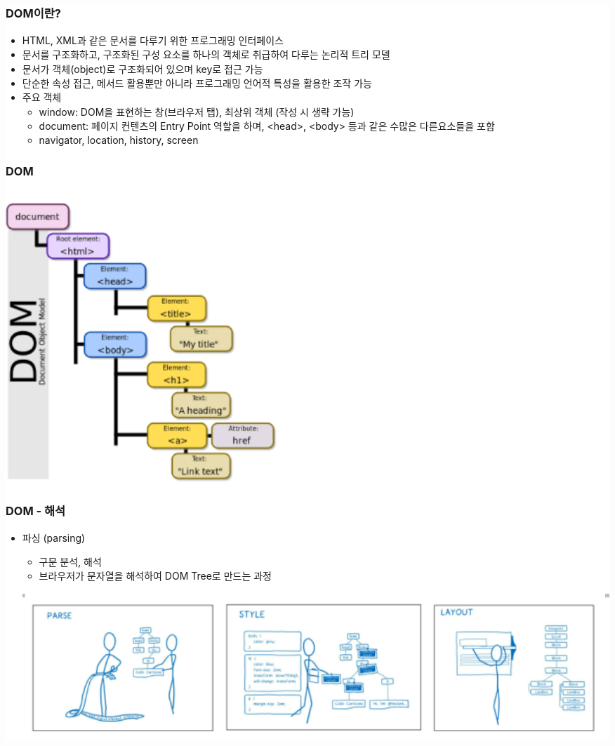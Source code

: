 

### DOM이란?

- HTML, XML과 같은 문서를 다루기 위한 프로그래밍 인터페이스
- 문서를 구조화하고, 구조화된 구성 요소를 하나의 객체로 취급하여 다루는 논리적 트리 모델
- 문서가 객체(object)로 구조화되어 있으며 key로 접근 가능
- 단순한 속성 접근, 메서드 활용뿐만 아니라 프로그래밍 언어적 특성을 활용한 조작 가능
- 주요 객체
  - window: DOM을 표현하는 창(브라우저 탭), 최상위 객체 (작성 시 생략 가능)
  - document: 페이지 컨텐츠의 Entry Point 역할을 하며, \<head\>, \<body\> 등과 같은 수많은 다른요소들을 포함
  - navigator, location, history, screen



### DOM

![dom](JavaScript1.assets/dom.PNG)



### DOM - 해석

- 파싱 (parsing)

  - 구문 분석, 해석
  - 브라우저가 문자열을 해석하여 DOM Tree로 만드는 과정

  ![파싱](JavaScript1.assets/파싱.PNG)
